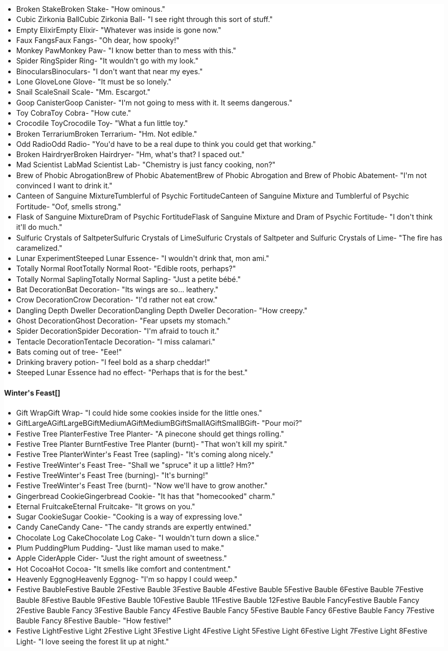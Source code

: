 * Broken StakeBroken Stake- "How ominous."
* Cubic Zirkonia BallCubic Zirkonia Ball- "I see right through this sort of stuff."
* Empty ElixirEmpty Elixir- "Whatever was inside is gone now."
* Faux FangsFaux Fangs- "Oh dear, how spooky!"
* Monkey PawMonkey Paw- "I know better than to mess with this."
* Spider RingSpider Ring- "It wouldn't go with my look."
* BinocularsBinoculars- "I don't want that near my eyes."
* Lone GloveLone Glove- "It must be so lonely."
* Snail ScaleSnail Scale- "Mm. Escargot."
* Goop CanisterGoop Canister- "I'm not going to mess with it. It seems dangerous."
* Toy CobraToy Cobra- "How cute."
* Crocodile ToyCrocodile Toy- "What a fun little toy."
* Broken TerrariumBroken Terrarium- "Hm. Not edible."
* Odd RadioOdd Radio- "You'd have to be a real dupe to think you could get that working."
* Broken HairdryerBroken Hairdryer- "Hm, what's that? I spaced out."
* Mad Scientist LabMad Scientist Lab- "Chemistry is just fancy cooking, non?"
* Brew of Phobic AbrogationBrew of Phobic AbatementBrew of Phobic Abrogation and Brew of Phobic Abatement- "I'm not convinced I want to drink it."
* Canteen of Sanguine MixtureTumblerful of Psychic FortitudeCanteen of Sanguine Mixture and Tumblerful of Psychic Fortitude- "Oof, smells strong."
* Flask of Sanguine MixtureDram of Psychic FortitudeFlask of Sanguine Mixture and Dram of Psychic Fortitude- "I don't think it'll do much."
* Sulfuric Crystals of SaltpeterSulfuric Crystals of LimeSulfuric Crystals of Saltpeter and Sulfuric Crystals of Lime- "The fire has caramelized."
* Lunar ExperimentSteeped Lunar Essence- "I wouldn't drink that, mon ami."
* Totally Normal RootTotally Normal Root- "Edible roots, perhaps?"
* Totally Normal SaplingTotally Normal Sapling- "Just a petite bébé."
* Bat DecorationBat Decoration- "Its wings are so... leathery."
* Crow DecorationCrow Decoration- "I'd rather not eat crow."
* Dangling Depth Dweller DecorationDangling Depth Dweller Decoration- "How creepy."
* Ghost DecorationGhost Decoration- "Fear upsets my stomach."
* Spider DecorationSpider Decoration- "I'm afraid to touch it."
* Tentacle DecorationTentacle Decoration- "I miss calamari."
* Bats coming out of tree- "Eee!"
* Drinking bravery potion- "I feel bold as a sharp cheddar!"
* Steeped Lunar Essence had no effect- "Perhaps that is for the best."

#### Winter's Feast[]

* Gift WrapGift Wrap- "I could hide some cookies inside for the little ones."
* GiftLargeAGiftLargeBGiftMediumAGiftMediumBGiftSmallAGiftSmallBGift- "Pour moi?"
* Festive Tree PlanterFestive Tree Planter- "A pinecone should get things rolling."
* Festive Tree Planter BurntFestive Tree Planter (burnt)- "That won't kill my spirit."
* Festive Tree PlanterWinter's Feast Tree (sapling)- "It's coming along nicely."
* Festive TreeWinter's Feast Tree- "Shall we "spruce" it up a little? Hm?"
* Festive TreeWinter's Feast Tree (burning)- "It's burning!"
* Festive TreeWinter's Feast Tree (burnt)- "Now we'll have to grow another."
* Gingerbread CookieGingerbread Cookie- "It has that "homecooked" charm."
* Eternal FruitcakeEternal Fruitcake- "It grows on you."
* Sugar CookieSugar Cookie- "Cooking is a way of expressing love."
* Candy CaneCandy Cane- "The candy strands are expertly entwined."
* Chocolate Log CakeChocolate Log Cake- "I wouldn't turn down a slice."
* Plum PuddingPlum Pudding- "Just like maman used to make."
* Apple CiderApple Cider- "Just the right amount of sweetness."
* Hot CocoaHot Cocoa- "It smells like comfort and contentment."
* Heavenly EggnogHeavenly Eggnog- "I'm so happy I could weep."
* Festive BaubleFestive Bauble 2Festive Bauble 3Festive Bauble 4Festive Bauble 5Festive Bauble 6Festive Bauble 7Festive Bauble 8Festive Bauble 9Festive Bauble 10Festive Bauble 11Festive Bauble 12Festive Bauble FancyFestive Bauble Fancy 2Festive Bauble Fancy 3Festive Bauble Fancy 4Festive Bauble Fancy 5Festive Bauble Fancy 6Festive Bauble Fancy 7Festive Bauble Fancy 8Festive Bauble- "How festive!"
* Festive LightFestive Light 2Festive Light 3Festive Light 4Festive Light 5Festive Light 6Festive Light 7Festive Light 8Festive Light- "I love seeing the forest lit up at night."